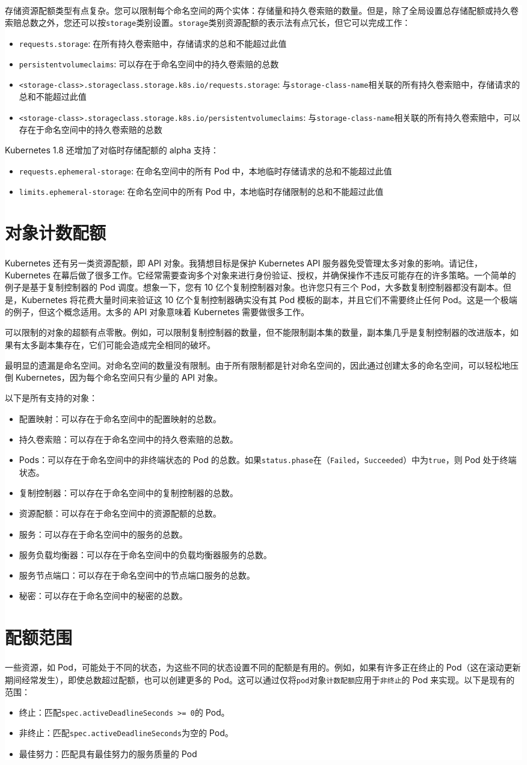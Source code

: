 存储资源配额类型有点复杂。您可以限制每个命名空间的两个实体：存储量和持久卷索赔的数量。但是，除了全局设置总存储配额或持久卷索赔总数之外，您还可以按`storage`类别设置。`storage`类别资源配额的表示法有点冗长，但它可以完成工作：

+   `requests.storage`: 在所有持久卷索赔中，存储请求的总和不能超过此值

+   `persistentvolumeclaims`: 可以存在于命名空间中的持久卷索赔的总数

+   `<storage-class>.storageclass.storage.k8s.io/requests.storage`: 与`storage-class-name`相关联的所有持久卷索赔中，存储请求的总和不能超过此值

+   `<storage-class>.storageclass.storage.k8s.io/persistentvolumeclaims`: 与`storage-class-name`相关联的所有持久卷索赔中，可以存在于命名空间中的持久卷索赔的总数

Kubernetes 1.8 还增加了对临时存储配额的 alpha 支持：

+   `requests.ephemeral-storage`: 在命名空间中的所有 Pod 中，本地临时存储请求的总和不能超过此值

+   `limits.ephemeral-storage`: 在命名空间中的所有 Pod 中，本地临时存储限制的总和不能超过此值

# 对象计数配额

Kubernetes 还有另一类资源配额，即 API 对象。我猜想目标是保护 Kubernetes API 服务器免受管理太多对象的影响。请记住，Kubernetes 在幕后做了很多工作。它经常需要查询多个对象来进行身份验证、授权，并确保操作不违反可能存在的许多策略。一个简单的例子是基于复制控制器的 Pod 调度。想象一下，您有 10 亿个复制控制器对象。也许您只有三个 Pod，大多数复制控制器都没有副本。但是，Kubernetes 将花费大量时间来验证这 10 亿个复制控制器确实没有其 Pod 模板的副本，并且它们不需要终止任何 Pod。这是一个极端的例子，但这个概念适用。太多的 API 对象意味着 Kubernetes 需要做很多工作。

可以限制的对象的超额有点零散。例如，可以限制复制控制器的数量，但不能限制副本集的数量，副本集几乎是复制控制器的改进版本，如果有太多副本集存在，它们可能会造成完全相同的破坏。

最明显的遗漏是命名空间。对命名空间的数量没有限制。由于所有限制都是针对命名空间的，因此通过创建太多的命名空间，可以轻松地压倒 Kubernetes，因为每个命名空间只有少量的 API 对象。

以下是所有支持的对象：

+   配置映射：可以存在于命名空间中的配置映射的总数。

+   持久卷索赔：可以存在于命名空间中的持久卷索赔的总数。

+   Pods：可以存在于命名空间中的非终端状态的 Pod 的总数。如果`status.phase`在（`Failed`，`Succeeded`）中为`true`，则 Pod 处于终端状态。

+   复制控制器：可以存在于命名空间中的复制控制器的总数。

+   资源配额：可以存在于命名空间中的资源配额的总数。

+   服务：可以存在于命名空间中的服务的总数。

+   服务负载均衡器：可以存在于命名空间中的负载均衡器服务的总数。

+   服务节点端口：可以存在于命名空间中的节点端口服务的总数。

+   秘密：可以存在于命名空间中的秘密的总数。

# 配额范围

一些资源，如 Pod，可能处于不同的状态，为这些不同的状态设置不同的配额是有用的。例如，如果有许多正在终止的 Pod（这在滚动更新期间经常发生），即使总数超过配额，也可以创建更多的 Pod。这可以通过仅将`pod`对象`计数配额`应用于`非终止`的 Pod 来实现。以下是现有的范围：

+   终止：匹配`spec.activeDeadlineSeconds >= 0`的 Pod。

+   非终止：匹配`spec.activeDeadlineSeconds`为空的 Pod。

+   最佳努力：匹配具有最佳努力的服务质量的 Pod
